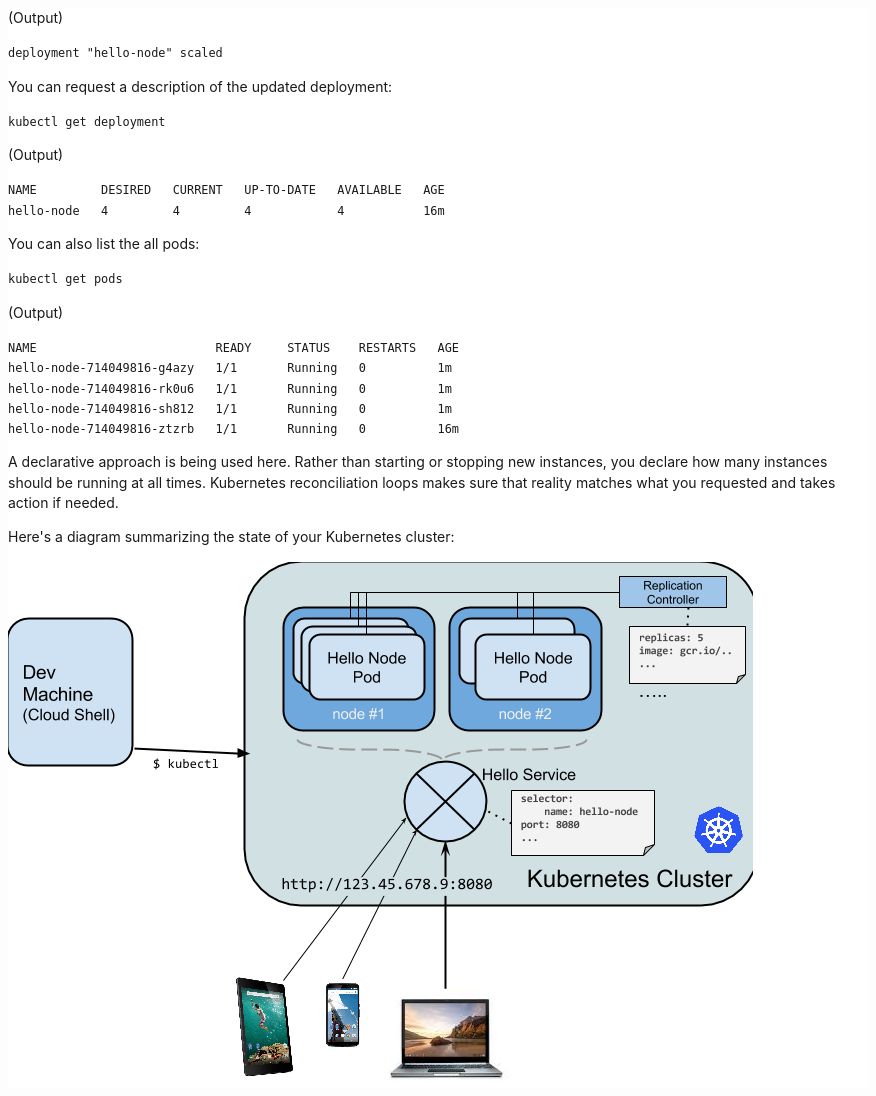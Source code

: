 (Output)

```shell
deployment "hello-node" scaled
```

You can request a description of the updated deployment:

```shell
kubectl get deployment
```

(Output)

```shell
NAME         DESIRED   CURRENT   UP-TO-DATE   AVAILABLE   AGE
hello-node   4         4         4            4           16m
```

You can also list the all pods: 

```shell
kubectl get pods
```

(Output)

```shell
NAME                         READY     STATUS    RESTARTS   AGE
hello-node-714049816-g4azy   1/1       Running   0          1m
hello-node-714049816-rk0u6   1/1       Running   0          1m
hello-node-714049816-sh812   1/1       Running   0          1m
hello-node-714049816-ztzrb   1/1       Running   0          16m
```

A declarative approach is being used here. Rather than starting or stopping new instances, you declare how many instances should be running at all times. Kubernetes reconciliation loops makes sure that reality matches what you requested and takes action if needed.

Here's a diagram summarizing the state of your Kubernetes cluster:

![Kubernetes architecture](./image/lab-1-3.png "Kubernetes architecture")
